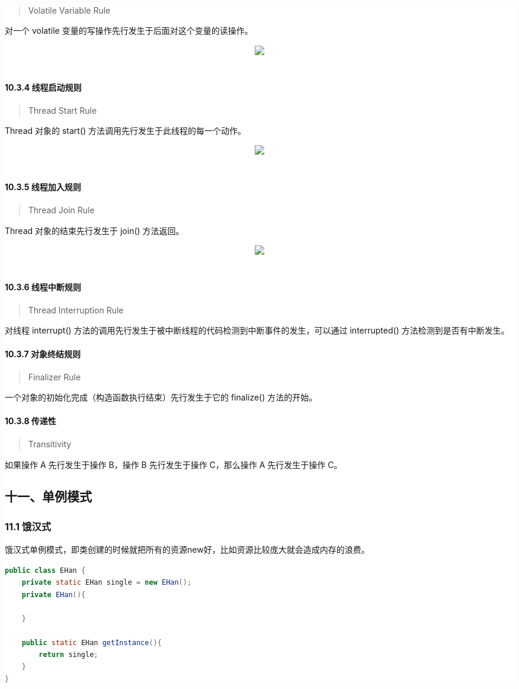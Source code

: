 > Volatile Variable Rule

对一个 volatile 变量的写操作先行发生于后面对这个变量的读操作。

<div align="center"> <img src="https://cs-notes-1256109796.cos.ap-guangzhou.myqcloud.com/942f33c9-8ad9-4987-836f-007de4c21de0.png" width="400px"> </div><br>

#### 10.3.4 线程启动规则

> Thread Start Rule

Thread 对象的 start() 方法调用先行发生于此线程的每一个动作。

<div align="center"> <img src="https://cs-notes-1256109796.cos.ap-guangzhou.myqcloud.com/6270c216-7ec0-4db7-94de-0003bce37cd2.png" width="380px"> </div><br>

#### 10.3.5 线程加入规则

> Thread Join Rule

Thread 对象的结束先行发生于 join() 方法返回。

<div align="center"> <img src="https://cs-notes-1256109796.cos.ap-guangzhou.myqcloud.com/233f8d89-31d7-413f-9c02-042f19c46ba1.png" width="400px"> </div><br>

#### 10.3.6 线程中断规则

> Thread Interruption Rule

对线程 interrupt() 方法的调用先行发生于被中断线程的代码检测到中断事件的发生，可以通过 interrupted() 方法检测到是否有中断发生。

#### 10.3.7 对象终结规则

> Finalizer Rule

一个对象的初始化完成（构造函数执行结束）先行发生于它的 finalize() 方法的开始。

#### 10.3.8 传递性

> Transitivity

如果操作 A 先行发生于操作 B，操作 B 先行发生于操作 C，那么操作 A 先行发生于操作 C。



## 十一、单例模式

### 11.1 饿汉式

饿汉式单例模式，即类创建的时候就把所有的资源new好，比如资源比较庞大就会造成内存的浪费。

```java
public class EHan {
    private static EHan single = new EHan();
    private EHan(){

    }

    public static EHan getInstance(){
        return single;
    }
}
```
